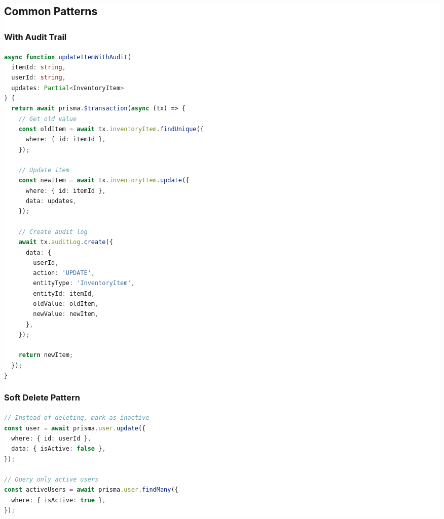 ## Common Patterns

### With Audit Trail
```typescript
async function updateItemWithAudit(
  itemId: string,
  userId: string,
  updates: Partial<InventoryItem>
) {
  return await prisma.$transaction(async (tx) => {
    // Get old value
    const oldItem = await tx.inventoryItem.findUnique({
      where: { id: itemId },
    });

    // Update item
    const newItem = await tx.inventoryItem.update({
      where: { id: itemId },
      data: updates,
    });

    // Create audit log
    await tx.auditLog.create({
      data: {
        userId,
        action: 'UPDATE',
        entityType: 'InventoryItem',
        entityId: itemId,
        oldValue: oldItem,
        newValue: newItem,
      },
    });

    return newItem;
  });
}
```

### Soft Delete Pattern
```typescript
// Instead of deleting, mark as inactive
const user = await prisma.user.update({
  where: { id: userId },
  data: { isActive: false },
});

// Query only active users
const activeUsers = await prisma.user.findMany({
  where: { isActive: true },
});
```
